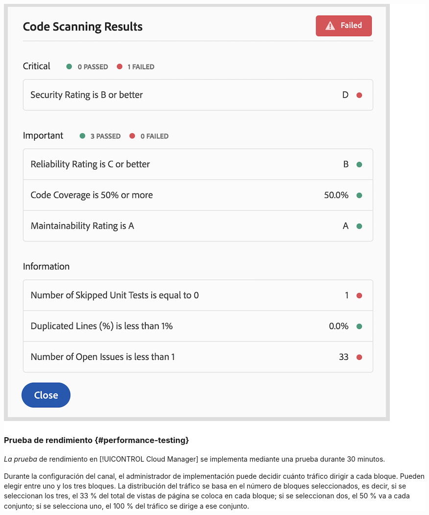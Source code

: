 ![](assets/screen_shot_2018-04-22at101443am.png)

### Prueba de rendimiento {#performance-testing}

*La prueba* de rendimiento en [!UICONTROL Cloud Manager] se implementa mediante una prueba durante 30 minutos.

Durante la configuración del canal, el administrador de implementación puede decidir cuánto tráfico dirigir a cada bloque. Pueden elegir entre uno y los tres bloques. La distribución del tráfico se basa en el número de bloques seleccionados, es decir, si se seleccionan los tres, el 33 % del total de vistas de página se coloca en cada bloque; si se seleccionan dos, el 50 % va a cada conjunto; si se selecciona uno, el 100 % del tráfico se dirige a ese conjunto.
